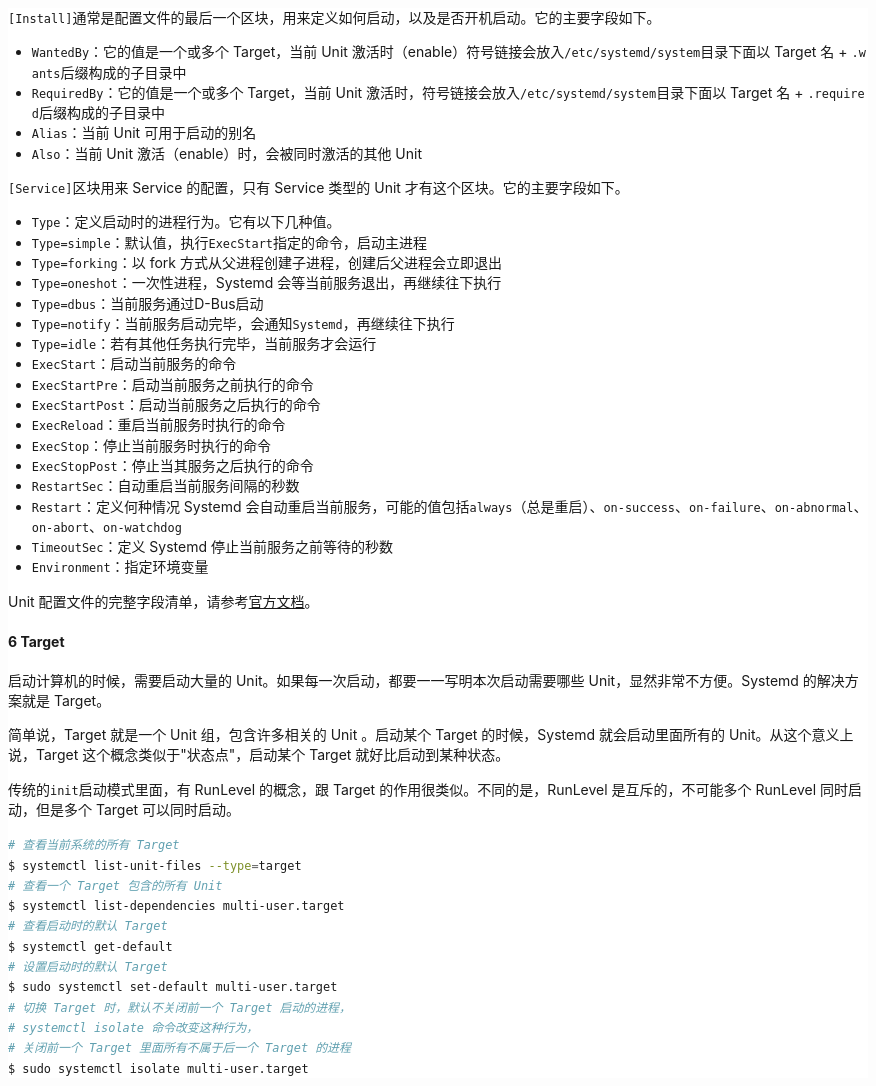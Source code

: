 `[Install]`通常是配置文件的最后一个区块，用来定义如何启动，以及是否开机启动。它的主要字段如下。

- `WantedBy`：它的值是一个或多个 Target，当前 Unit 激活时（enable）符号链接会放入`/etc/systemd/system`目录下面以 Target 名 + `.wants`后缀构成的子目录中
- `RequiredBy`：它的值是一个或多个 Target，当前 Unit 激活时，符号链接会放入`/etc/systemd/system`目录下面以 Target 名 + `.required`后缀构成的子目录中
- `Alias`：当前 Unit 可用于启动的别名
- `Also`：当前 Unit 激活（enable）时，会被同时激活的其他 Unit

`[Service]`区块用来 Service 的配置，只有 Service 类型的 Unit 才有这个区块。它的主要字段如下。

- `Type`：定义启动时的进程行为。它有以下几种值。
- `Type=simple`：默认值，执行`ExecStart`指定的命令，启动主进程
- `Type=forking`：以 fork 方式从父进程创建子进程，创建后父进程会立即退出
- `Type=oneshot`：一次性进程，Systemd 会等当前服务退出，再继续往下执行
- `Type=dbus`：当前服务通过D-Bus启动
- `Type=notify`：当前服务启动完毕，会通知`Systemd`，再继续往下执行
- `Type=idle`：若有其他任务执行完毕，当前服务才会运行
- `ExecStart`：启动当前服务的命令
- `ExecStartPre`：启动当前服务之前执行的命令
- `ExecStartPost`：启动当前服务之后执行的命令
- `ExecReload`：重启当前服务时执行的命令
- `ExecStop`：停止当前服务时执行的命令
- `ExecStopPost`：停止当其服务之后执行的命令
- `RestartSec`：自动重启当前服务间隔的秒数
- `Restart`：定义何种情况 Systemd 会自动重启当前服务，可能的值包括`always`（总是重启）、`on-success`、`on-failure`、`on-abnormal`、`on-abort`、`on-watchdog`
- `TimeoutSec`：定义 Systemd 停止当前服务之前等待的秒数
- `Environment`：指定环境变量

Unit 配置文件的完整字段清单，请参考[官方文档](https://www.freedesktop.org/software/systemd/man/systemd.unit.html)。

#### 6 Target

启动计算机的时候，需要启动大量的 Unit。如果每一次启动，都要一一写明本次启动需要哪些 Unit，显然非常不方便。Systemd 的解决方案就是 Target。

简单说，Target 就是一个 Unit 组，包含许多相关的 Unit 。启动某个 Target 的时候，Systemd 就会启动里面所有的 Unit。从这个意义上说，Target 这个概念类似于"状态点"，启动某个 Target 就好比启动到某种状态。

传统的`init`启动模式里面，有 RunLevel 的概念，跟 Target 的作用很类似。不同的是，RunLevel 是互斥的，不可能多个 RunLevel 同时启动，但是多个 Target 可以同时启动。

```bash
# 查看当前系统的所有 Target
$ systemctl list-unit-files --type=target
# 查看一个 Target 包含的所有 Unit
$ systemctl list-dependencies multi-user.target
# 查看启动时的默认 Target
$ systemctl get-default
# 设置启动时的默认 Target
$ sudo systemctl set-default multi-user.target
# 切换 Target 时，默认不关闭前一个 Target 启动的进程，
# systemctl isolate 命令改变这种行为，
# 关闭前一个 Target 里面所有不属于后一个 Target 的进程
$ sudo systemctl isolate multi-user.target
```
